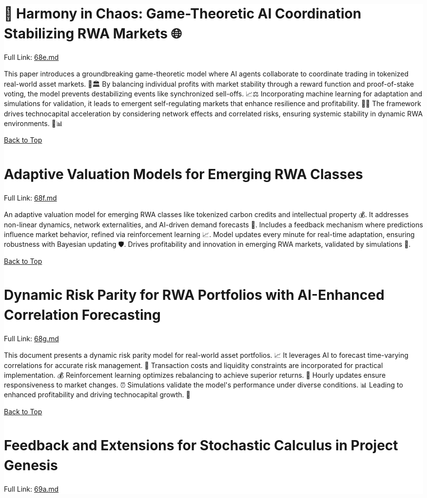 <a id="section-96"></a>
# 🤖 Harmony in Chaos: Game-Theoretic AI Coordination Stabilizing RWA Markets 🌐

Full Link: [68e.md](./68e.md)

This paper introduces a groundbreaking game-theoretic model where AI agents collaborate to coordinate trading in tokenized real-world asset markets. 🤖🏛️ By balancing individual profits with market stability through a reward function and proof-of-stake voting, the model prevents destabilizing events like synchronized sell-offs. 📈⚖️ Incorporating machine learning for adaptation and simulations for validation, it leads to emergent self-regulating markets that enhance resilience and profitability. 🧠🔮 The framework drives technocapital acceleration by considering network effects and correlated risks, ensuring systemic stability in dynamic RWA environments. 🌟📊

[Back to Top](#toc-96)

<a id="section-97"></a>
# Adaptive Valuation Models for Emerging RWA Classes

Full Link: [68f.md](./68f.md)

An adaptive valuation model for emerging RWA classes like tokenized carbon credits and intellectual property 💰. It addresses non-linear dynamics, network externalities, and AI-driven demand forecasts 🤖. Includes a feedback mechanism where predictions influence market behavior, refined via reinforcement learning 📈. Model updates every minute for real-time adaptation, ensuring robustness with Bayesian updating 🛡️. Drives profitability and innovation in emerging RWA markets, validated by simulations 🚀.

[Back to Top](#toc-97)

<a id="section-98"></a>
# Dynamic Risk Parity for RWA Portfolios with AI-Enhanced Correlation Forecasting

Full Link: [68g.md](./68g.md)

This document presents a dynamic risk parity model for real-world asset portfolios. 📈 It leverages AI to forecast time-varying correlations for accurate risk management. 🤖 Transaction costs and liquidity constraints are incorporated for practical implementation. 💰 Reinforcement learning optimizes rebalancing to achieve superior returns. 🔄 Hourly updates ensure responsiveness to market changes. ⏰ Simulations validate the model's performance under diverse conditions. 📊 Leading to enhanced profitability and driving technocapital growth. 🚀

[Back to Top](#toc-98)

<a id="section-99"></a>
# Feedback and Extensions for Stochastic Calculus in Project Genesis

Full Link: [69a.md](./69a.md)
